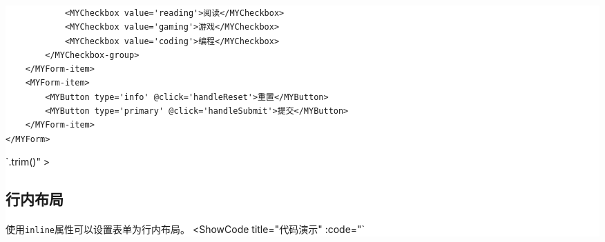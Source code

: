                 <MYCheckbox value='reading'>阅读</MYCheckbox>
                <MYCheckbox value='gaming'>游戏</MYCheckbox>
                <MYCheckbox value='coding'>编程</MYCheckbox>
            </MYCheckbox-group>
        </MYForm-item>
        <MYForm-item>
            <MYButton type='info' @click='handleReset'>重置</MYButton>
            <MYButton type='primary' @click='handleSubmit'>提交</MYButton>
        </MYForm-item>
    </MYForm>
</template>
  `.trim()"
>
  <template #demo>
    <MYForm ref="formRef2" :modelValue="formData2" :rules="rules2" @update:modelValue="handleFormUpdate2">
        <MYForm-item label="用户名" prop="username">
            <MYInput :modelValue="formData2.username" @update:modelValue="val => formData2.username = val" placeholder="请输入用户名" />
        </MYForm-item>
        <MYForm-item label="是否启用" prop="enabled">
            <MYSwitch :modelValue="formData2.enabled" @update:modelValue="val => formData2.enabled = val" />
        </MYForm-item>
        <MYForm-item label="性别" prop="gender">
            <MYRadio-group :modelValue="formData2.gender" @update:modelValue="val => formData2.gender = val">
                <MYRadio value="1">男</MYRadio>
                <MYRadio value="2">女</MYRadio>
            </MYRadio-group>
        </MYForm-item>
        <MYForm-item label="兴趣爱好" prop="hobbies">
            <MYCheckbox-group :modelValue="formData2.hobbies" @update:modelValue="val => formData2.hobbies = val">
                <MYCheckbox value="reading">阅读</MYCheckbox>
                <MYCheckbox value="gaming">游戏</MYCheckbox>
                <MYCheckbox value="coding">编程</MYCheckbox>
            </MYCheckbox-group>
        </MYForm-item>
        <MYForm-item>
            <MYButton type="info" @click="handleReset2">重置</MYButton>
            <MYButton type="primary" @click="handleSubmit2">提交</MYButton>
        </MYForm-item>
    </MYForm>
  </template>
</ShowCode>

## 行内布局
使用`inline`属性可以设置表单为行内布局。
<ShowCode
  title="代码演示"
  :code="`
<template>
    <MYForm ref='formRef' v-model='formData' :rules='rules' inline>
        <MYForm-item label='用户名' prop='username'>
            <MYInput v-model='formData.username' placeholder='用户名' />
        </MYForm-item>
        <MYForm-item label='邮箱' prop='email'>
            <MYInput v-model='formData.email' placeholder='邮箱' />
        </MYForm-item>
        <MYForm-item>
            <MYButton type='primary' @click='handleSubmit'>查询</MYButton>
        </MYForm-item>
    </MYForm>
</template>